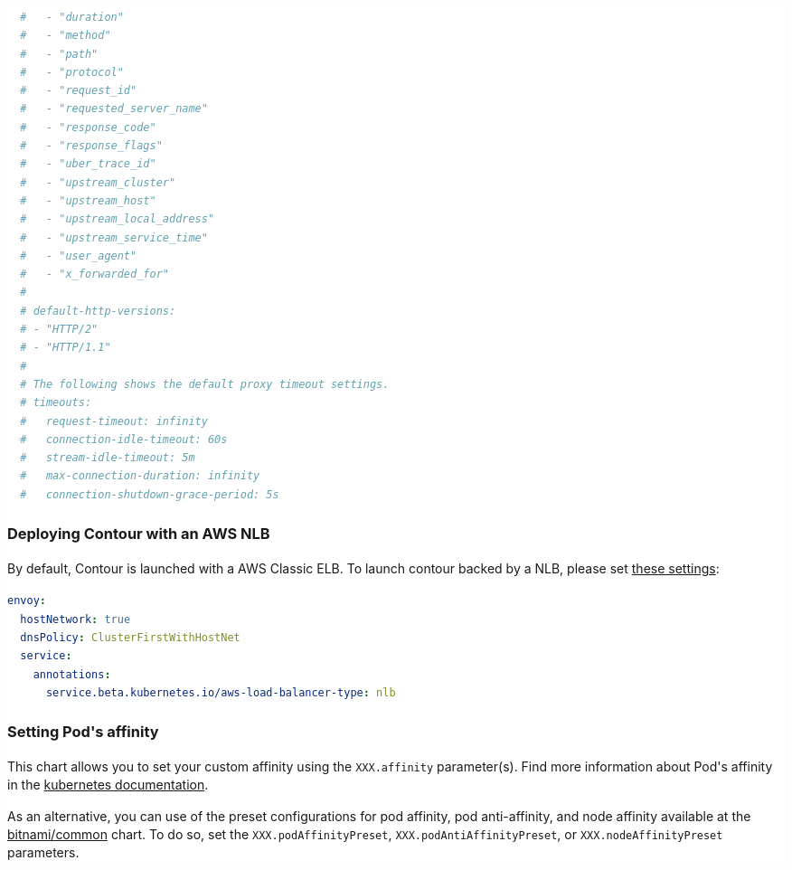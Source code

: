 ```yaml
  #   - "duration"
  #   - "method"
  #   - "path"
  #   - "protocol"
  #   - "request_id"
  #   - "requested_server_name"
  #   - "response_code"
  #   - "response_flags"
  #   - "uber_trace_id"
  #   - "upstream_cluster"
  #   - "upstream_host"
  #   - "upstream_local_address"
  #   - "upstream_service_time"
  #   - "user_agent"
  #   - "x_forwarded_for"
  #
  # default-http-versions:
  # - "HTTP/2"
  # - "HTTP/1.1"
  #
  # The following shows the default proxy timeout settings.
  # timeouts:
  #   request-timeout: infinity
  #   connection-idle-timeout: 60s
  #   stream-idle-timeout: 5m
  #   max-connection-duration: infinity
  #   connection-shutdown-grace-period: 5s
```

### Deploying Contour with an AWS NLB

By default, Contour is launched with a AWS Classic ELB. To launch contour backed by a NLB, please set [these settings](https://github.com/projectcontour/contour/tree/master/examples/contour#deploying-with-host-networking-enabled-for-envoy):

```yaml
envoy:
  hostNetwork: true
  dnsPolicy: ClusterFirstWithHostNet
  service:
    annotations:
      service.beta.kubernetes.io/aws-load-balancer-type: nlb
```

### Setting Pod's affinity

This chart allows you to set your custom affinity using the `XXX.affinity` parameter(s). Find more information about Pod's affinity in the [kubernetes documentation](https://kubernetes.io/docs/concepts/configuration/assign-pod-node/#affinity-and-anti-affinity).

As an alternative, you can use of the preset configurations for pod affinity, pod anti-affinity, and node affinity available at the [bitnami/common](https://github.com/bitnami/charts/tree/master/bitnami/common#affinities) chart. To do so, set the `XXX.podAffinityPreset`, `XXX.podAntiAffinityPreset`, or `XXX.nodeAffinityPreset` parameters.
